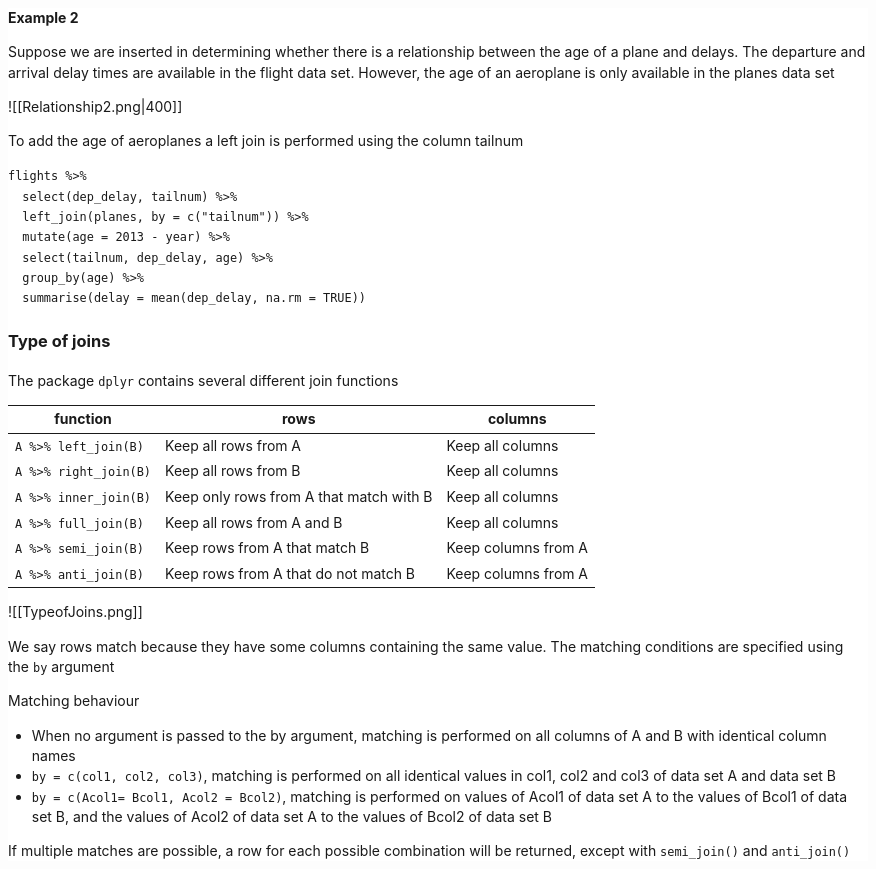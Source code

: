 __Example 2__

Suppose we are inserted in determining whether there is a relationship between the age of a plane and delays. The departure and arrival delay times are available in the flight data set. However, the age of an aeroplane is only available in the planes data set

![[Relationship2.png|400]]

To add the age of aeroplanes a left join is performed using the column tailnum  

```{r flight5, exercise=TRUE}
flights %>% 
  select(dep_delay, tailnum) %>% 
  left_join(planes, by = c("tailnum")) %>% 
  mutate(age = 2013 - year) %>% 
  select(tailnum, dep_delay, age) %>% 
  group_by(age) %>% 
  summarise(delay = mean(dep_delay, na.rm = TRUE))
```
  
  
### Type of joins

The package `dplyr` contains several different join functions
  

| function | rows | columns |
| --- | --- | --- |
| `A %>% left_join(B)` | Keep all rows from A | Keep all columns |
| `A %>% right_join(B)` | Keep all rows from B | Keep all columns |
| `A %>% inner_join(B)` | Keep only rows from A that match with B | Keep all columns |
| `A %>% full_join(B)` | Keep all rows from A and B | Keep all columns |
| `A %>% semi_join(B)` | Keep rows from A that match B | Keep columns from A |
| `A %>% anti_join(B)` | Keep rows from A that do not match B | Keep columns from A |

![[TypeofJoins.png]]

We say rows match because they have some columns containing the same value. The matching conditions are specified using the `by` argument 

Matching behaviour

- When no argument is passed to the by argument, matching is performed on all columns of A and B with identical column names
- `by = c(col1, col2, col3)`, matching is performed on all identical values in col1, col2 and col3 of data set A and data set B
- `by = c(Acol1= Bcol1, Acol2 = Bcol2)`, matching is performed on values of Acol1 of data set A to the values of Bcol1 of data set B, and the values of Acol2 of data set A to the values of Bcol2 of data set B

If multiple matches are possible, a row for each possible combination will be returned, except with `semi_join()` and `anti_join()`

